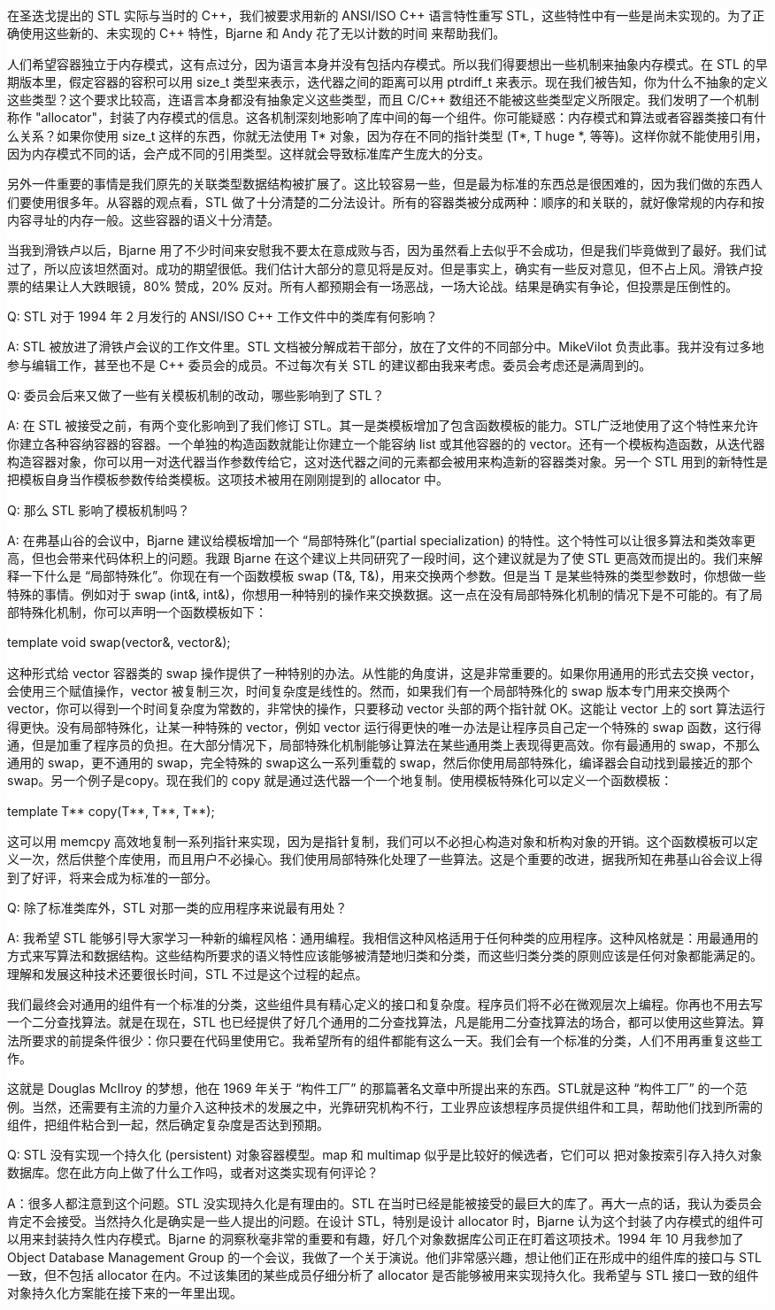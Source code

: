 在圣迭戈提出的 STL 实际与当时的 C++，我们被要求用新的 ANSI/ISO C++ 语言特性重写 STL，这些特性中有一些是尚未实现的。为了正确使用这些新的、未实现的 C++ 特性，Bjarne 和 Andy 花了无以计数的时间 来帮助我们。

人们希望容器独立于内存模式，这有点过分，因为语言本身并没有包括内存模式。所以我们得要想出一些机制来抽象内存模式。在 STL 的早期版本里，假定容器的容积可以用 size_t 类型来表示，迭代器之间的距离可以用 ptrdiff_t 来表示。现在我们被告知，你为什么不抽象的定义这些类型？这个要求比较高，连语言本身都没有抽象定义这些类型，而且 C/C++ 数组还不能被这些类型定义所限定。我们发明了一个机制称作 "allocator"，封装了内存模式的信息。这各机制深刻地影响了库中间的每一个组件。你可能疑惑：内存模式和算法或者容器类接口有什么关系？如果你使用 size_t 这样的东西，你就无法使用 T\* 对象，因为存在不同的指针类型 (T\*, T huge \*, 等等)。这样你就不能使用引用，因为内存模式不同的话，会产成不同的引用类型。这样就会导致标准库产生庞大的分支。

另外一件重要的事情是我们原先的关联类型数据结构被扩展了。这比较容易一些，但是最为标准的东西总是很困难的，因为我们做的东西人们要使用很多年。从容器的观点看，STL 做了十分清楚的二分法设计。所有的容器类被分成两种：顺序的和关联的，就好像常规的内存和按内容寻址的内存一般。这些容器的语义十分清楚。

当我到滑铁卢以后，Bjarne 用了不少时间来安慰我不要太在意成败与否，因为虽然看上去似乎不会成功，但是我们毕竟做到了最好。我们试过了，所以应该坦然面对。成功的期望很低。我们估计大部分的意见将是反对。但是事实上，确实有一些反对意见，但不占上风。滑铁卢投票的结果让人大跌眼镜，80% 赞成，20% 反对。所有人都预期会有一场恶战，一场大论战。结果是确实有争论，但投票是压倒性的。

Q: STL 对于 1994 年 2 月发行的 ANSI/ISO C++ 工作文件中的类库有何影响？

A: STL 被放进了滑铁卢会议的工作文件里。STL 文档被分解成若干部分，放在了文件的不同部分中。MikeVilot 负责此事。我并没有过多地参与编辑工作，甚至也不是 C++ 委员会的成员。不过每次有关 STL 的建议都由我来考虑。委员会考虑还是满周到的。

Q: 委员会后来又做了一些有关模板机制的改动，哪些影响到了 STL？

A: 在 STL 被接受之前，有两个变化影响到了我们修订 STL。其一是类模板增加了包含函数模板的能力。STL广泛地使用了这个特性来允许你建立各种容纳容器的容器。一个单独的构造函数就能让你建立一个能容纳 list 或其他容器的的 vector。还有一个模板构造函数，从迭代器构造容器对象，你可以用一对迭代器当作参数传给它，这对迭代器之间的元素都会被用来构造新的容器类对象。另一个 STL 用到的新特性是把模板自身当作模板参数传给类模板。这项技术被用在刚刚提到的 allocator 中。

Q: 那么 STL 影响了模板机制吗？

A: 在弗基山谷的会议中，Bjarne 建议给模板增加一个 “局部特殊化”(partial specialization) 的特性。这个特性可以让很多算法和类效率更高，但也会带来代码体积上的问题。我跟 Bjarne 在这个建议上共同研究了一段时间，这个建议就是为了使 STL 更高效而提出的。我们来解释一下什么是 “局部特殊化”。你现在有一个函数模板 swap (T&, T&)，用来交换两个参数。但是当 T 是某些特殊的类型参数时，你想做一些特殊的事情。例如对于 swap (int&, int&)，你想用一种特别的操作来交换数据。这一点在没有局部特殊化机制的情况下是不可能的。有了局部特殊化机制，你可以声明一个函数模板如下：

   template <class T> void swap(vector<T>&, vector<T>&);

这种形式给 vector 容器类的 swap 操作提供了一种特别的办法。从性能的角度讲，这是非常重要的。如果你用通用的形式去交换 vector，会使用三个赋值操作，vector 被复制三次，时间复杂度是线性的。然而，如果我们有一个局部特殊化的 swap 版本专门用来交换两个 vector，你可以得到一个时间复杂度为常数的，非常快的操作，只要移动 vector 头部的两个指针就 OK。这能让 vector 上的 sort 算法运行得更快。没有局部特殊化，让某一种特殊的 vector，例如 vector 运行得更快的唯一办法是让程序员自己定一个特殊的 swap 函数，这行得通，但是加重了程序员的负担。在大部分情况下，局部特殊化机制能够让算法在某些通用类上表现得更高效。你有最通用的 swap，不那么通用的 swap，更不通用的 swap，完全特殊的 swap这么一系列重载的 swap，然后你使用局部特殊化，编译器会自动找到最接近的那个 swap。另一个例子是copy。现在我们的 copy 就是通过迭代器一个一个地复制。使用模板特殊化可以定义一个函数模板：

   template T\*\* copy(T\*\*, T\*\*, T\*\*);

这可以用 memcpy 高效地复制一系列指针来实现，因为是指针复制，我们可以不必担心构造对象和析构对象的开销。这个函数模板可以定义一次，然后供整个库使用，而且用户不必操心。我们使用局部特殊化处理了一些算法。这是个重要的改进，据我所知在弗基山谷会议上得到了好评，将来会成为标准的一部分。

Q: 除了标准类库外，STL 对那一类的应用程序来说最有用处？

A: 我希望 STL 能够引导大家学习一种新的编程风格：通用编程。我相信这种风格适用于任何种类的应用程序。这种风格就是：用最通用的方式来写算法和数据结构。这些结构所要求的语义特性应该能够被清楚地归类和分类，而这些归类分类的原则应该是任何对象都能满足的。理解和发展这种技术还要很长时间，STL 不过是这个过程的起点。

我们最终会对通用的组件有一个标准的分类，这些组件具有精心定义的接口和复杂度。程序员们将不必在微观层次上编程。你再也不用去写一个二分查找算法。就是在现在，STL 也已经提供了好几个通用的二分查找算法，凡是能用二分查找算法的场合，都可以使用这些算法。算法所要求的前提条件很少：你只要在代码里使用它。我希望所有的组件都能有这么一天。我们会有一个标准的分类，人们不用再重复这些工作。

这就是 Douglas McIlroy 的梦想，他在 1969 年关于 “构件工厂” 的那篇著名文章中所提出来的东西。STL就是这种 “构件工厂” 的一个范例。当然，还需要有主流的力量介入这种技术的发展之中，光靠研究机构不行，工业界应该想程序员提供组件和工具，帮助他们找到所需的组件，把组件粘合到一起，然后确定复杂度是否达到预期。

Q: STL 没有实现一个持久化 (persistent) 对象容器模型。map 和 multimap 似乎是比较好的候选者，它们可以
把对象按索引存入持久对象数据库。您在此方向上做了什么工作吗，或者对这类实现有何评论？

A：很多人都注意到这个问题。STL 没实现持久化是有理由的。STL 在当时已经是能被接受的最巨大的库了。再大一点的话，我认为委员会肯定不会接受。当然持久化是确实是一些人提出的问题。在设计 STL，特别是设计 allocator 时，Bjarne 认为这个封装了内存模式的组件可以用来封装持久性内存模式。Bjarne 的洞察秋毫非常的重要和有趣，好几个对象数据库公司正在盯着这项技术。1994 年 10 月我参加了 Object Database Management Group 的一个会议，我做了一个关于演说。他们非常感兴趣，想让他们正在形成中的组件库的接口与 STL 一致，但不包括 allocator 在内。不过该集团的某些成员仔细分析了 allocator 是否能够被用来实现持久化。我希望与 STL 接口一致的组件对象持久化方案能在接下来的一年里出现。
